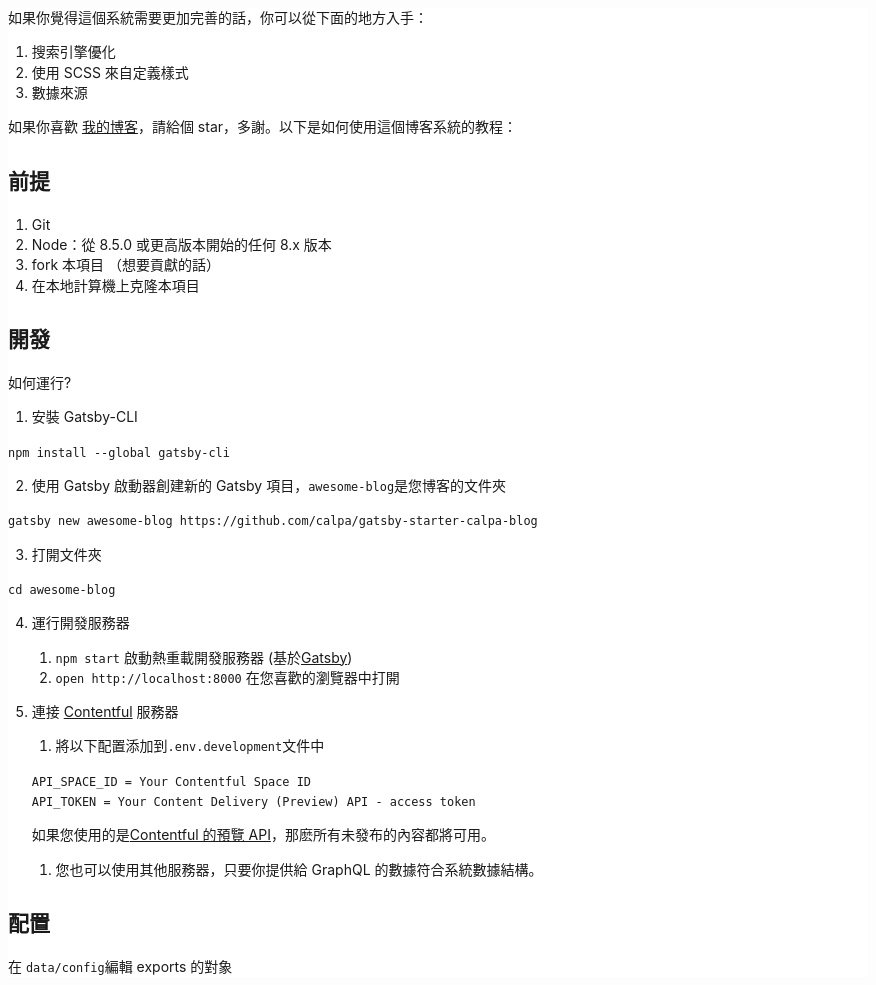 如果你覺得這個系統需要更加完善的話，你可以從下面的地方入手：

1. 搜索引擎優化
1. 使用 SCSS 來自定義樣式
1. 數據來源

如果你喜歡 [我的博客](https://calpa.me)，請給個 star，多謝。以下是如何使用這個博客系統的教程：

## 前提

1. Git
2. Node：從 8.5.0 或更高版本開始的任何 8.x 版本
3. fork 本項目 （想要貢獻的話）
4. 在本地計算機上克隆本項目

## 開發

如何運行?

1. 安裝 Gatsby-CLI

```shell
npm install --global gatsby-cli
```

2. 使用 Gatsby 啟動器創建新的 Gatsby 項目，`awesome-blog`是您博客的文件夾

```shell
gatsby new awesome-blog https://github.com/calpa/gatsby-starter-calpa-blog
```

3. 打開文件夾

```shell
cd awesome-blog
```

4. 運行開發服務器

   1. `npm start` 啟動熱重載開發服務器 (基於[Gatsby](https://www.gatsbyjs.org/))
   2. `open http://localhost:8000` 在您喜歡的瀏覽器中打開

5. 連接 [Contentful][1] 服務器

   1. 將以下配置添加到`.env.development`文件中

   ```
   API_SPACE_ID = Your Contentful Space ID
   API_TOKEN = Your Content Delivery (Preview) API - access token
   ```

   如果您使用的是[Contentful 的預覽 API](https://www.contentful.com/developers/docs/references/content-preview-api/)，那麽所有未發布的內容都將可用。

   1. 您也可以使用其他服務器，只要你提供給 GraphQL 的數據符合系統數據結構。

## 配置

在 `data/config`編輯 exports 的對象


[1]: https://www.contentful.com/ "Contentful"